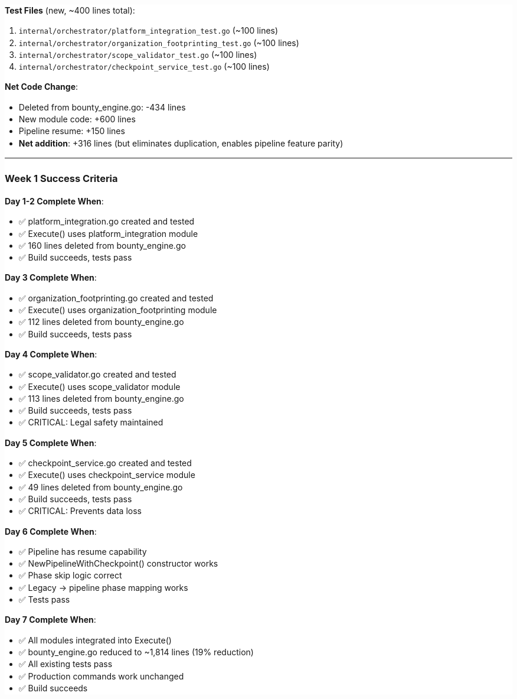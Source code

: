 **Test Files** (new, ~400 lines total):
1. `internal/orchestrator/platform_integration_test.go` (~100 lines)
2. `internal/orchestrator/organization_footprinting_test.go` (~100 lines)
3. `internal/orchestrator/scope_validator_test.go` (~100 lines)
4. `internal/orchestrator/checkpoint_service_test.go` (~100 lines)

**Net Code Change**:
- Deleted from bounty_engine.go: -434 lines
- New module code: +600 lines
- Pipeline resume: +150 lines
- **Net addition**: +316 lines (but eliminates duplication, enables pipeline feature parity)

---

### Week 1 Success Criteria

**Day 1-2 Complete When**:
- ✅ platform_integration.go created and tested
- ✅ Execute() uses platform_integration module
- ✅ 160 lines deleted from bounty_engine.go
- ✅ Build succeeds, tests pass

**Day 3 Complete When**:
- ✅ organization_footprinting.go created and tested
- ✅ Execute() uses organization_footprinting module
- ✅ 112 lines deleted from bounty_engine.go
- ✅ Build succeeds, tests pass

**Day 4 Complete When**:
- ✅ scope_validator.go created and tested
- ✅ Execute() uses scope_validator module
- ✅ 113 lines deleted from bounty_engine.go
- ✅ Build succeeds, tests pass
- ✅ CRITICAL: Legal safety maintained

**Day 5 Complete When**:
- ✅ checkpoint_service.go created and tested
- ✅ Execute() uses checkpoint_service module
- ✅ 49 lines deleted from bounty_engine.go
- ✅ Build succeeds, tests pass
- ✅ CRITICAL: Prevents data loss

**Day 6 Complete When**:
- ✅ Pipeline has resume capability
- ✅ NewPipelineWithCheckpoint() constructor works
- ✅ Phase skip logic correct
- ✅ Legacy → pipeline phase mapping works
- ✅ Tests pass

**Day 7 Complete When**:
- ✅ All modules integrated into Execute()
- ✅ bounty_engine.go reduced to ~1,814 lines (19% reduction)
- ✅ All existing tests pass
- ✅ Production commands work unchanged
- ✅ Build succeeds
